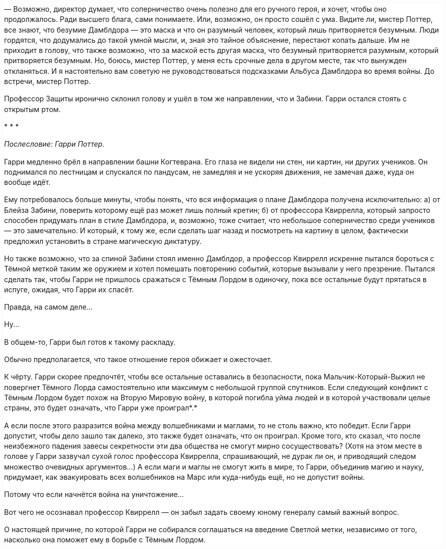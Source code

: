 — Возможно, директор думает, что соперничество очень полезно для его ручного героя, и хочет, чтобы оно продолжалось. Ради высшего блага, сами понимаете. Или, возможно, он просто сошёл с ума. Видите ли, мистер Поттер, все знают, что безумие Дамблдора — это маска и что он разумный человек, который лишь притворяется безумным. Люди гордятся, что додумались до такой умной мысли, и, зная это тайное объяснение, перестают копать дальше. Им не приходит в голову, что также возможно, что за маской есть другая маска, что безумный притворяется разумным, который притворяется безумным. Но, боюсь, мистер Поттер, у меня есть срочные дела в другом месте, так что вынужден откланяться. И я настоятельно вам советую не руководствоваться подсказками Альбуса Дамблдора во время войны. До встречи, мистер Поттер.

Профессор Защиты иронично склонил голову и ушёл в том же направлении, что и Забини. Гарри остался стоять с открытым ртом.

\* \* \*

*Послесловие: Гарри Поттер.*

Гарри медленно брёл в направлении башни Когтеврана. Его глаза не видели ни стен, ни картин, ни других учеников. Он поднимался по лестницам и спускался по пандусам, не замедляя и не ускоряя движения, не замечая даже, куда он вообще идёт.

Ему потребовалось больше минуты, чтобы понять, что вся информация о плане Дамблдора получена исключительно: а) от Блейза Забини, поверить которому ещё раз может лишь полный кретин; б) от профессора Квиррелла, который запросто способен придумать план в стиле Дамблдора, и, возможно, тоже считает, что небольшое соперничество среди учеников — это замечательно. И который, к тому же, если сделать шаг назад и посмотреть на картину в целом, фактически предложил установить в стране магическую диктатуру.

Но также возможно, что за спиной Забини стоял именно Дамблдор, а профессор Квиррелл искренне пытался бороться с Тёмной меткой таким же оружием и хотел помешать повторению событий, которые вызывали у него презрение. Пытался сделать так, чтобы Гарри не пришлось сражаться с Тёмным Лордом в одиночку, пока все остальные будут прятаться в испуге, ожидая, что Гарри их спасёт.

Правда, на самом деле...

Ну...

В общем-то, Гарри был готов к такому раскладу.

Обычно предполагается, что такое отношение героя обижает и ожесточает.

К чёрту. Гарри скорее предпочтёт, чтобы все остальные оставались в безопасности, пока Мальчик-Который-Выжил не повергнет Тёмного Лорда самостоятельно или максимум с небольшой группой спутников. Если следующий конфликт с Тёмным Лордом будет похож на Вторую Мировую войну, в которой погибла уйма людей и в которой участвовали целые страны, это будет означать, что Гарри уже проиграл*.*

А если после этого разразится война между волшебниками и маглами, то не столь важно, кто победит. Если Гарри допустит, чтобы дело зашло так далеко, это также будет означать, что он проиграл. Кроме того, кто сказал, что после неизбежного падения завесы секретности эти два общества не смогут мирно сосуществовать? (Хотя на этом месте в голове у Гарри зазвучал сухой голос профессора Квиррелла, спрашивающий, не дурак ли он, и приводящий следом множество очевидных аргументов...) А если маги и маглы не смогут жить в мире, то Гарри, объединив магию и науку, придумает, как эвакуировать всех волшебников на Марс или куда-нибудь ещё, но не допустит войны.

Потому что если начнётся война на уничтожение...

Вот чего не осознавал профессор Квиррелл — он забыл задать своему юному генералу самый важный вопрос.

О настоящей причине, по которой Гарри не собирался соглашаться на введение Светлой метки, независимо от того, насколько она поможет ему в борьбе с Тёмным Лордом.
